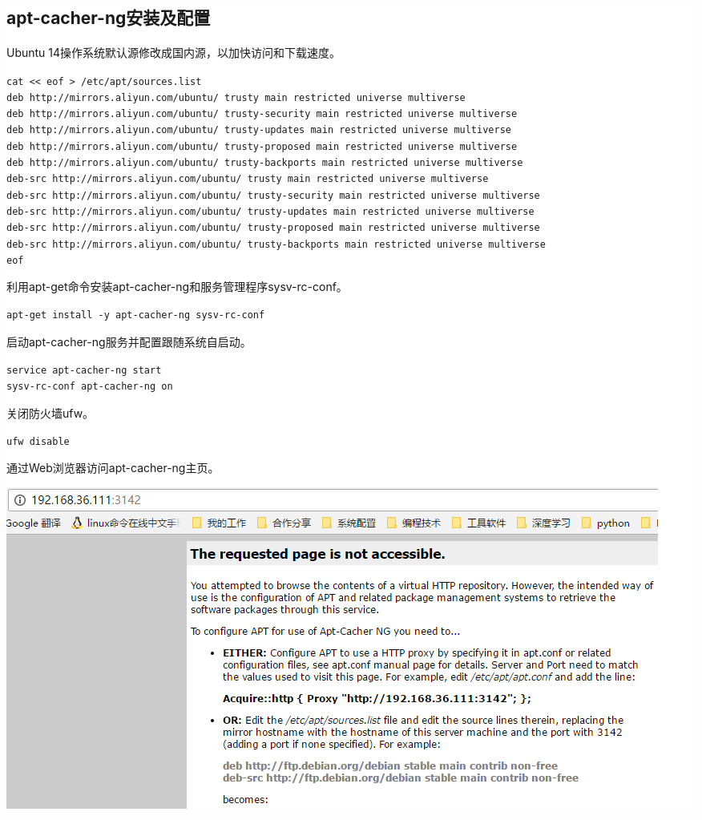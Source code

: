 ## apt-cacher-ng安装及配置

Ubuntu 14操作系统默认源修改成国内源，以加快访问和下载速度。

```
cat << eof > /etc/apt/sources.list
deb http://mirrors.aliyun.com/ubuntu/ trusty main restricted universe multiverse
deb http://mirrors.aliyun.com/ubuntu/ trusty-security main restricted universe multiverse
deb http://mirrors.aliyun.com/ubuntu/ trusty-updates main restricted universe multiverse
deb http://mirrors.aliyun.com/ubuntu/ trusty-proposed main restricted universe multiverse
deb http://mirrors.aliyun.com/ubuntu/ trusty-backports main restricted universe multiverse
deb-src http://mirrors.aliyun.com/ubuntu/ trusty main restricted universe multiverse
deb-src http://mirrors.aliyun.com/ubuntu/ trusty-security main restricted universe multiverse
deb-src http://mirrors.aliyun.com/ubuntu/ trusty-updates main restricted universe multiverse
deb-src http://mirrors.aliyun.com/ubuntu/ trusty-proposed main restricted universe multiverse
deb-src http://mirrors.aliyun.com/ubuntu/ trusty-backports main restricted universe multiverse
eof
```

利用apt-get命令安装apt-cacher-ng和服务管理程序sysv-rc-conf。

```
apt-get install -y apt-cacher-ng sysv-rc-conf
```

启动apt-cacher-ng服务并配置跟随系统自启动。

```
service apt-cacher-ng start
sysv-rc-conf apt-cacher-ng on
```

关闭防火墙ufw。

```
ufw disable
```

通过Web浏览器访问apt-cacher-ng主页。

![](/assets/apt-cacher-web.png)
